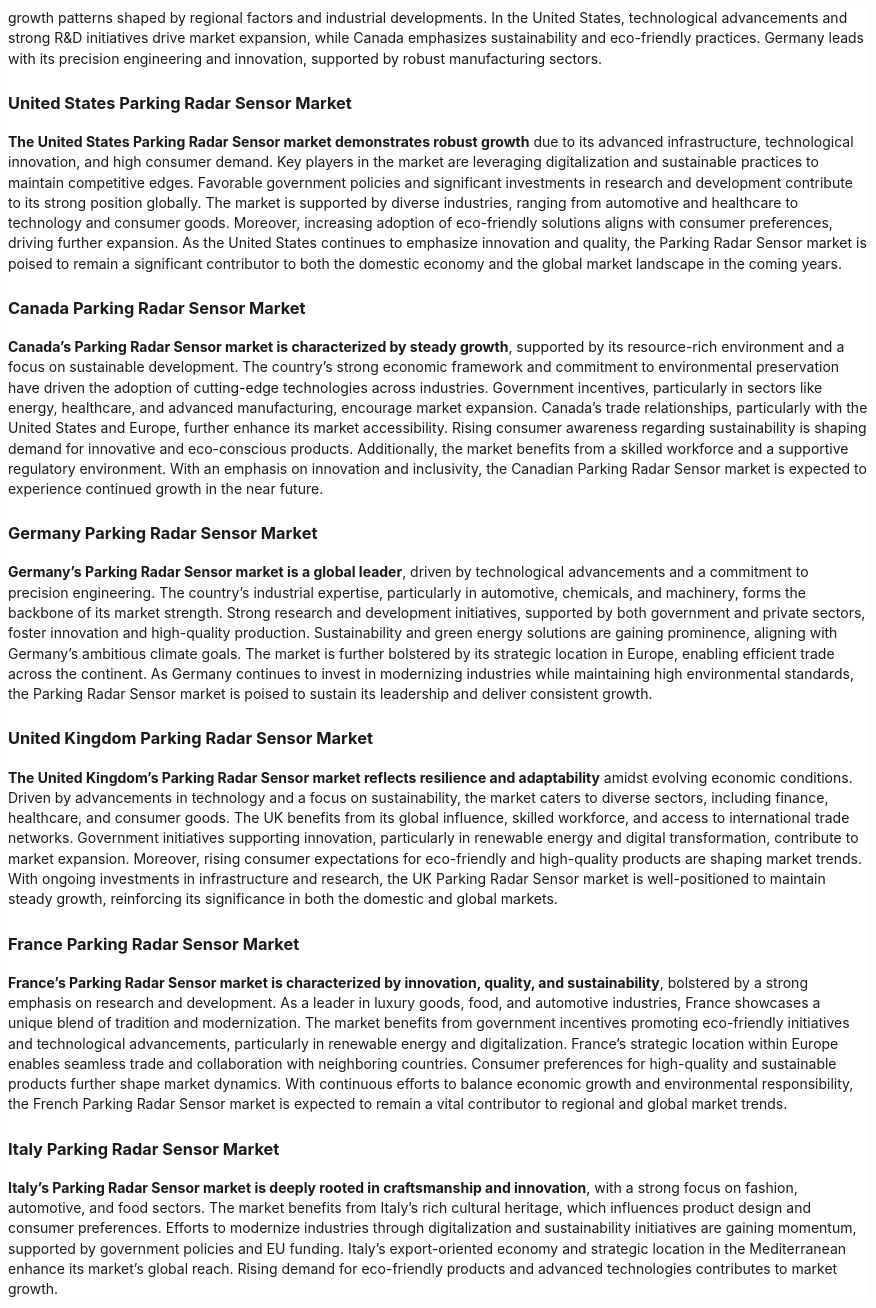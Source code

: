 growth patterns shaped by regional factors and industrial developments. In the United States, technological advancements and strong R&amp;D initiatives drive market expansion, while Canada emphasizes sustainability and eco-friendly practices. Germany leads with its precision engineering and innovation, supported by robust manufacturing sectors.</span></em></p></blockquote><h3><strong>United States Parking Radar Sensor Market</strong></h3><p><strong>The United States Parking Radar Sensor market demonstrates robust growth</strong> due to its advanced infrastructure, technological innovation, and high consumer demand. Key players in the market are leveraging digitalization and sustainable practices to maintain competitive edges. Favorable government policies and significant investments in research and development contribute to its strong position globally. The market is supported by diverse industries, ranging from automotive and healthcare to technology and consumer goods. Moreover, increasing adoption of eco-friendly solutions aligns with consumer preferences, driving further expansion. As the United States continues to emphasize innovation and quality, the Parking Radar Sensor market is poised to remain a significant contributor to both the domestic economy and the global market landscape in the coming years.</p><h3><strong>Canada Parking Radar Sensor Market</strong></h3><p><strong>Canada&rsquo;s Parking Radar Sensor market is characterized by steady growth</strong>, supported by its resource-rich environment and a focus on sustainable development. The country&rsquo;s strong economic framework and commitment to environmental preservation have driven the adoption of cutting-edge technologies across industries. Government incentives, particularly in sectors like energy, healthcare, and advanced manufacturing, encourage market expansion. Canada&rsquo;s trade relationships, particularly with the United States and Europe, further enhance its market accessibility. Rising consumer awareness regarding sustainability is shaping demand for innovative and eco-conscious products. Additionally, the market benefits from a skilled workforce and a supportive regulatory environment. With an emphasis on innovation and inclusivity, the Canadian Parking Radar Sensor market is expected to experience continued growth in the near future.</p><h3><strong>Germany Parking Radar Sensor Market</strong></h3><p><strong>Germany&rsquo;s Parking Radar Sensor market is a global leader</strong>, driven by technological advancements and a commitment to precision engineering. The country&rsquo;s industrial expertise, particularly in automotive, chemicals, and machinery, forms the backbone of its market strength. Strong research and development initiatives, supported by both government and private sectors, foster innovation and high-quality production. Sustainability and green energy solutions are gaining prominence, aligning with Germany&rsquo;s ambitious climate goals. The market is further bolstered by its strategic location in Europe, enabling efficient trade across the continent. As Germany continues to invest in modernizing industries while maintaining high environmental standards, the Parking Radar Sensor market is poised to sustain its leadership and deliver consistent growth.</p><h3><strong>United Kingdom Parking Radar Sensor Market</strong></h3><p><strong>The United Kingdom&rsquo;s Parking Radar Sensor market reflects resilience and adaptability</strong> amidst evolving economic conditions. Driven by advancements in technology and a focus on sustainability, the market caters to diverse sectors, including finance, healthcare, and consumer goods. The UK benefits from its global influence, skilled workforce, and access to international trade networks. Government initiatives supporting innovation, particularly in renewable energy and digital transformation, contribute to market expansion. Moreover, rising consumer expectations for eco-friendly and high-quality products are shaping market trends. With ongoing investments in infrastructure and research, the UK Parking Radar Sensor market is well-positioned to maintain steady growth, reinforcing its significance in both the domestic and global markets.</p><h3><strong>France Parking Radar Sensor Market</strong></h3><p><strong>France&rsquo;s Parking Radar Sensor market is characterized by innovation, quality, and sustainability</strong>, bolstered by a strong emphasis on research and development. As a leader in luxury goods, food, and automotive industries, France showcases a unique blend of tradition and modernization. The market benefits from government incentives promoting eco-friendly initiatives and technological advancements, particularly in renewable energy and digitalization. France&rsquo;s strategic location within Europe enables seamless trade and collaboration with neighboring countries. Consumer preferences for high-quality and sustainable products further shape market dynamics. With continuous efforts to balance economic growth and environmental responsibility, the French Parking Radar Sensor market is expected to remain a vital contributor to regional and global market trends.</p><h3><strong>Italy Parking Radar Sensor Market</strong></h3><p><strong>Italy&rsquo;s Parking Radar Sensor market is deeply rooted in craftsmanship and innovation</strong>, with a strong focus on fashion, automotive, and food sectors. The market benefits from Italy&rsquo;s rich cultural heritage, which influences product design and consumer preferences. Efforts to modernize industries through digitalization and sustainability initiatives are gaining momentum, supported by government policies and EU funding. Italy&rsquo;s export-oriented economy and strategic location in the Mediterranean enhance its market&rsquo;s global reach. Rising demand for eco-friendly products and advanced technologies contributes to market growth.